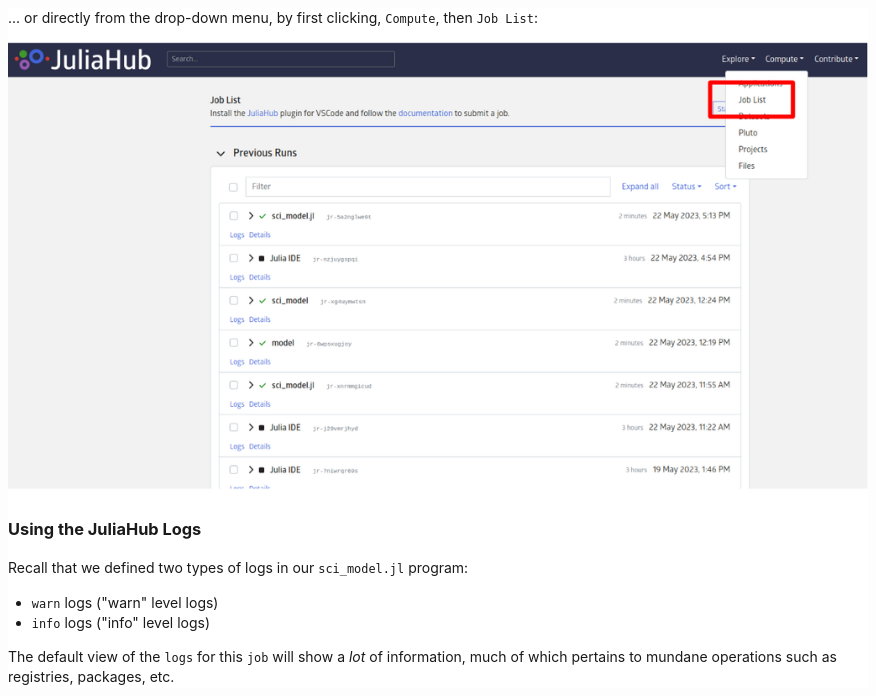 
... or directly from the drop-down menu, by first clicking, `Compute`, then `Job List`:

![JH logs dd](images/log_dd.png)

### Using the JuliaHub Logs

Recall that we defined two types of logs in our `sci_model.jl` program:

* `warn` logs ("warn" level logs)
* `info` logs ("info" level logs)

The default view of the `logs` for this `job` will show a *lot* of information, much of which pertains to mundane operations such as registries, packages, etc.

